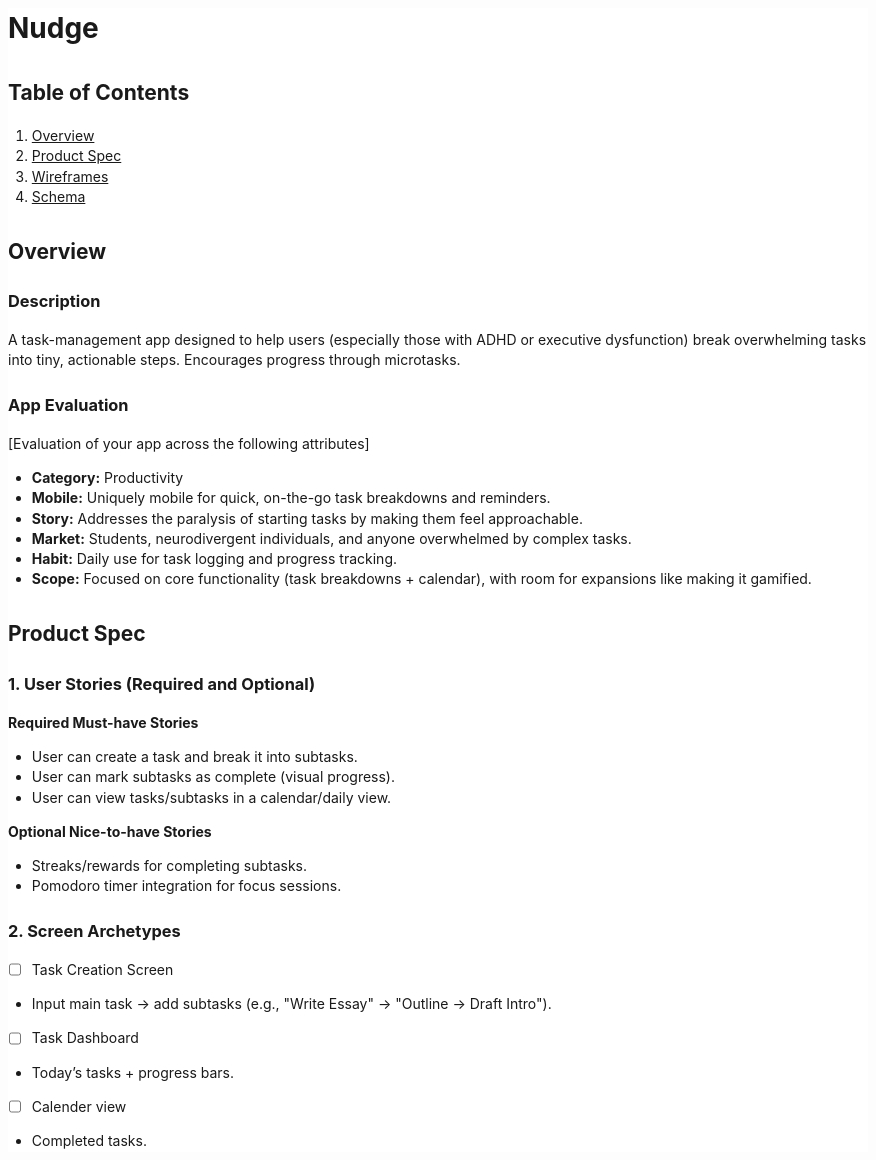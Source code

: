 # Nudge

## Table of Contents

1. [Overview](#Overview)
2. [Product Spec](#Product-Spec)
3. [Wireframes](#Wireframes)
4. [Schema](#Schema)

## Overview

### Description

A task-management app designed to help users (especially those with ADHD or executive dysfunction) break overwhelming tasks into tiny, actionable steps. Encourages progress through microtasks.

### App Evaluation

[Evaluation of your app across the following attributes]
- **Category:** Productivity
- **Mobile:** Uniquely mobile for quick, on-the-go task breakdowns and reminders.
- **Story:** Addresses the paralysis of starting tasks by making them feel approachable.
- **Market:** Students, neurodivergent individuals, and anyone overwhelmed by complex tasks.
- **Habit:** Daily use for task logging and progress tracking.
- **Scope:** Focused on core functionality (task breakdowns + calendar), with room for expansions like making it gamified.

## Product Spec

### 1. User Stories (Required and Optional)

**Required Must-have Stories**

* User can create a task and break it into subtasks.
* User can mark subtasks as complete (visual progress).
* User can view tasks/subtasks in a calendar/daily view.

**Optional Nice-to-have Stories**
* Streaks/rewards for completing subtasks.
* Pomodoro timer integration for focus sessions.
  
### 2. Screen Archetypes

- [ ] Task Creation Screen
* Input main task → add subtasks (e.g., "Write Essay" → "Outline → Draft Intro").
- [ ] Task Dashboard
*  Today’s tasks + progress bars.
- [ ] Calender view
* Completed tasks.
